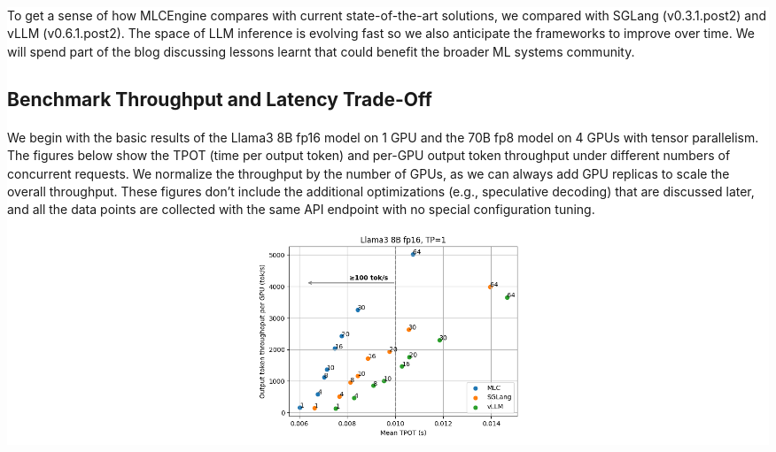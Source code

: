 To get a sense of how MLCEngine compares with current state-of-the-art solutions, we compared with SGLang (v0.3.1.post2) and vLLM (v0.6.1.post2).
The space of LLM inference is evolving fast so we also anticipate the frameworks to improve over time.
We will spend part of the blog discussing lessons learnt that could benefit the broader ML systems community.

## Benchmark Throughput and Latency Trade-Off

We begin with the basic results of the Llama3 8B fp16 model on 1 GPU and the 70B fp8 model on 4 GPUs with tensor parallelism.
The figures below show the TPOT (time per output token) and per-GPU output token throughput under different numbers of concurrent requests.
We normalize the throughput by the number of GPUs, as we can always add GPU replicas to scale the overall throughput.
These figures don’t include the additional optimizations (e.g., speculative decoding) that are discussed later,
and all the data points are collected with the same API endpoint with no special configuration tuning.

<p align="center">
    <img src="/img/mlc-engine-perf/8b-tp1-tpot-concur.png" width="35%">